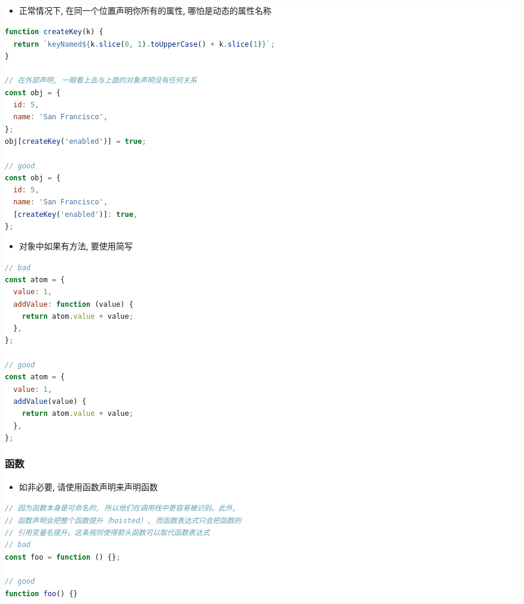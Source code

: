 - 正常情况下, 在同一个位置声明你所有的属性, 哪怕是动态的属性名称

```javascript
function createKey(k) {
  return `keyNamed${k.slice(0, 1).toUpperCase() + k.slice(1)}`;
}

// 在外部声明, 一眼看上去与上面的对象声明没有任何关系
const obj = {
  id: 5,
  name: 'San Francisco',
};
obj[createKey('enabled')] = true;

// good
const obj = {
  id: 5,
  name: 'San Francisco',
  [createKey('enabled')]: true,
};
```

- 对象中如果有方法, 要使用简写

```javascript
// bad
const atom = {
  value: 1,
  addValue: function (value) {
    return atom.value + value;
  },
};

// good
const atom = {
  value: 1,
  addValue(value) {
    return atom.value + value;
  },
};
```

### 函数

- 如非必要, 请使用函数声明来声明函数

```javascript
// 因为函数本身是可命名的, 所以他们在调用栈中更容易被识别。此外,
// 函数声明会把整个函数提升（hoisted）, 而函数表达式只会把函数的
// 引用变量名提升。这条规则使得箭头函数可以取代函数表达式
// bad
const foo = function () {};

// good
function foo() {}
```
